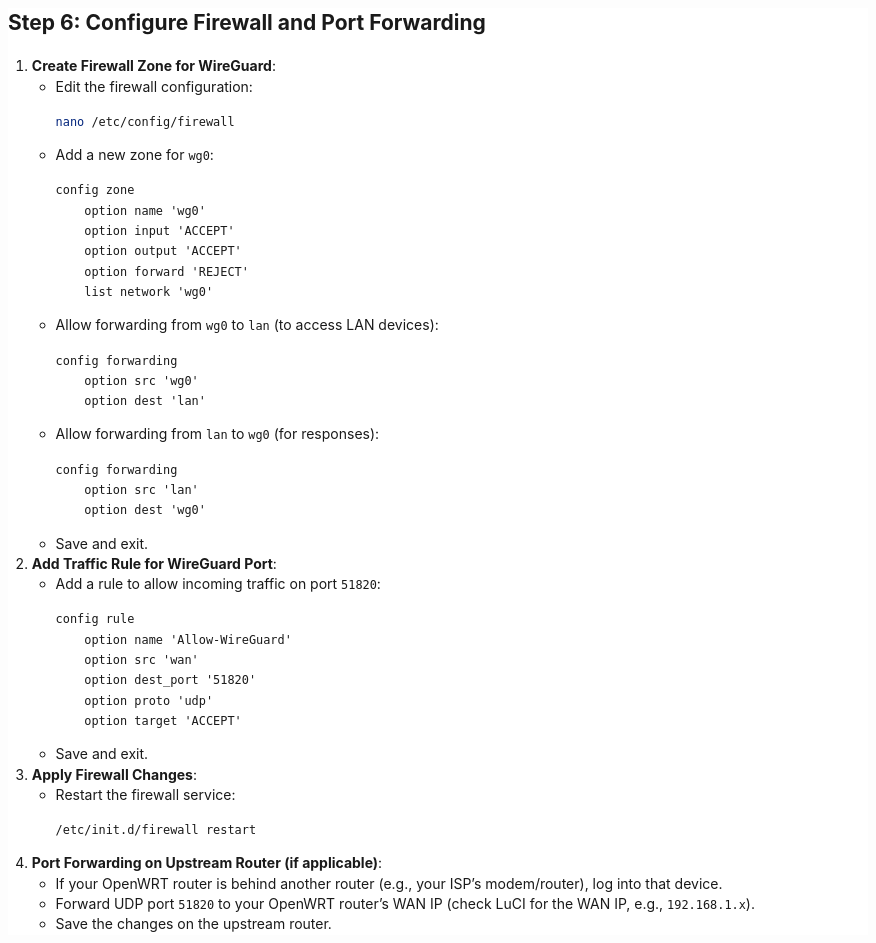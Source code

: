 ## Step 6: Configure Firewall and Port Forwarding

1. **Create Firewall Zone for WireGuard**:
   - Edit the firewall configuration:
     ```bash
     nano /etc/config/firewall
     ```
   - Add a new zone for `wg0`:
     ```
     config zone
         option name 'wg0'
         option input 'ACCEPT'
         option output 'ACCEPT'
         option forward 'REJECT'
         list network 'wg0'
     ```
   - Allow forwarding from `wg0` to `lan` (to access LAN devices):
     ```
     config forwarding
         option src 'wg0'
         option dest 'lan'
     ```
   - Allow forwarding from `lan` to `wg0` (for responses):
     ```
     config forwarding
         option src 'lan'
         option dest 'wg0'
     ```
   - Save and exit.
2. **Add Traffic Rule for WireGuard Port**:
   - Add a rule to allow incoming traffic on port `51820`:
     ```
     config rule
         option name 'Allow-WireGuard'
         option src 'wan'
         option dest_port '51820'
         option proto 'udp'
         option target 'ACCEPT'
     ```
   - Save and exit.
3. **Apply Firewall Changes**:
   - Restart the firewall service:
     ```bash
     /etc/init.d/firewall restart
     ```
4. **Port Forwarding on Upstream Router (if applicable)**:
   - If your OpenWRT router is behind another router (e.g., your ISP’s modem/router), log into that device.
   - Forward UDP port `51820` to your OpenWRT router’s WAN IP (check LuCI for the WAN IP, e.g., `192.168.1.x`).
   - Save the changes on the upstream router.
